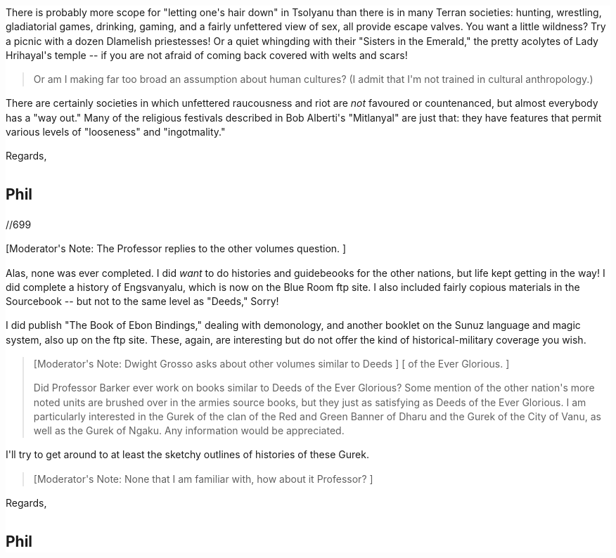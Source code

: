 There is probably more scope for "letting one's hair down" in Tsolyanu than
there is in many Terran societies: hunting, wrestling, gladiatorial games,
drinking, gaming, and a fairly unfettered view of sex, all provide escape
valves. You want a little wildness? Try a picnic with a dozen Dlamelish
priestesses! Or a quiet whingding with their "Sisters in the Emerald," the
pretty acolytes of Lady Hrihayal's temple -- if you are not afraid of
coming back covered with welts and scars!

>Or am I making far too broad an assumption about human cultures?  (I admit
>that
>I'm not trained in cultural anthropology.)

There are certainly societies in which unfettered raucousness and riot are
*not* favoured or countenanced, but almost everybody has a "way out." Many
of the religious festivals described in Bob Alberti's "Mitlanyal" are just
that: they have features that permit various levels of "looseness" and
"ingotmality."

Regards,

Phil
-----


//699

[Moderator's Note:  The Professor replies to the other volumes question.   ]

Alas, none was ever completed. I did *want* to do histories and guidebeooks
for the other nations, but life kept getting in the way! I did complete a
history of Engsvanyalu, which is now on the Blue Room ftp site. I also
included fairly copious materials in the Sourcebook -- but not to the same
level as "Deeds," Sorry!

I did publish "The Book of Ebon Bindings," dealing with demonology, and
another booklet on the Sunuz language and magic system, also up on the ftp
site. These, again, are interesting but do not offer the kind of
historical-military coverage you wish.

>[Moderator's Note:  Dwight Grosso asks about other volumes similar to Deeds ]
>[                   of the Ever Glorious.                                   ]
>
>Did Professor Barker ever work on books similar to Deeds of the Ever Glorious?
>Some mention of the other nation's more noted units are brushed over in the
>armies source books, but they just as satisfying as Deeds of the Ever
>Glorious. I am particularly interested in the Gurek of the clan of the Red and
>Green Banner of Dharu and the Gurek of the City of Vanu, as well as the Gurek
>of Ngaku. Any information would be appreciated.

I'll try to get around to at least the sketchy outlines of histories of
these Gurek.

>[Moderator's Note:  None that I am familiar with, how about it Professor?   ]

Regards,

Phil
-----
